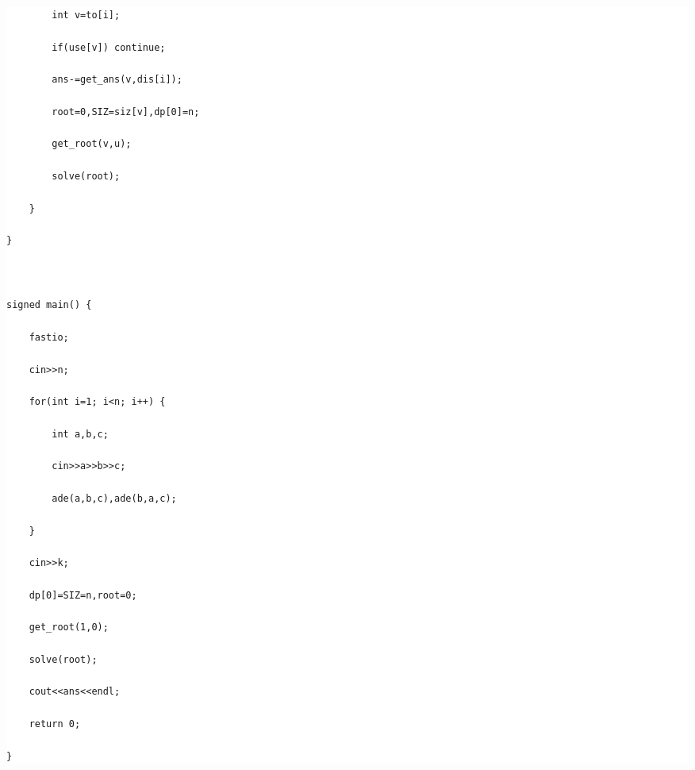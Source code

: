             int v=to[i];

            if(use[v]) continue;

            ans-=get_ans(v,dis[i]);

            root=0,SIZ=siz[v],dp[0]=n;

            get_root(v,u);

            solve(root);

        }

    }

    

    signed main() {

        fastio;

        cin>>n;

        for(int i=1; i<n; i++) {

            int a,b,c;

            cin>>a>>b>>c;

            ade(a,b,c),ade(b,a,c);

        }

        cin>>k;

        dp[0]=SIZ=n,root=0;

        get_root(1,0);

        solve(root);

        cout<<ans<<endl;

        return 0;

    }

    

